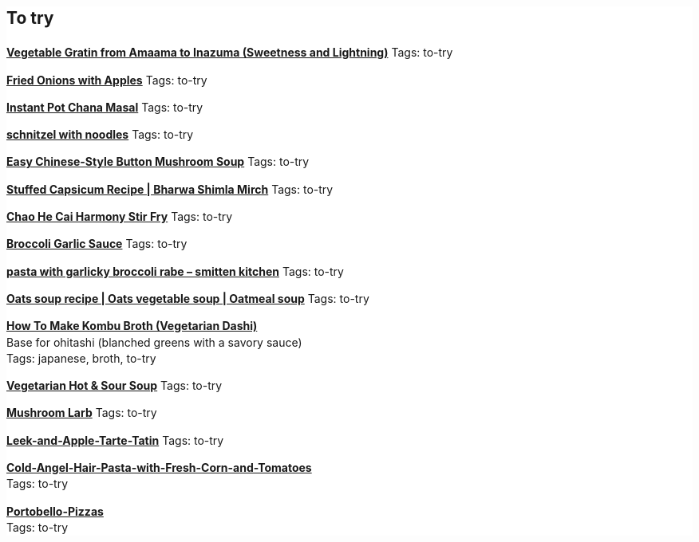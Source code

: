 ## To try

[**Vegetable Gratin from Amaama to Inazuma (Sweetness and Lightning)**](https://onionchoppingninja.tumblr.com/post/152732506533/vegetable-gratin-from-amaama-to-inazuma-sweetness) 
Tags: to-try

[**Fried Onions with Apples**](https://ahundredyearsago.com/2022/01/16/fried-onions-with-apples/) 
Tags: to-try

[**Instant Pot Chana Masal**](https://pipingpotcurry.com/punjabi-chole-instant-pot/#recipe)
Tags: to-try

[**schnitzel with noodles**](https://www.brightgreenrecipes.com/simple-austrian-schnitzel/) 
Tags: to-try

[**Easy Chinese-Style Button Mushroom Soup**](https://thewoksoflife.com/chinese-button-mushroom-soup/)
Tags: to-try

[**Stuffed Capsicum Recipe | Bharwa Shimla Mirch**](https://www.vegrecipesofindia.com/stuffed-capsicum-recipe-bharwan-shimla-mirch/#wprm-recipe-container-138278) 
Tags: to-try

[**Chao He Cai Harmony Stir Fry**](https://thewoksoflife.com/chao-he-cai-harmony-stir-fry/\#recipe)
Tags: to-try

[**Broccoli Garlic Sauce**](https://thewoksoflife.com/broccoli-garlic-sauce/\#recipe)
Tags: to-try

[**pasta with garlicky broccoli rabe – smitten kitchen**](https://smittenkitchen.com/2012/04/pasta-with-garlicky-broccoli-rabe/)
Tags: to-try

[**Oats soup recipe | Oats vegetable soup | Oatmeal soup**](https://www.indianhealthyrecipes.com/oats-soup-recipe/)
Tags: to-try

[**How To Make Kombu Broth (Vegetarian Dashi)**](https://www.thekitchn.com/how-to-make-kombu-broth-vegetarian-dashi-236308)  
Base for ohitashi (blanched greens with a savory sauce)  
Tags: japanese, broth, to-try

[**Vegetarian Hot & Sour Soup**](https://thewoksoflife.com/vegetarian-hot-sour-soup/) 
Tags: to-try

[**Mushroom Larb**](https://thewoksoflife.com/mushroom-larb/#recipe)
Tags: to-try

[**Leek-and-Apple-Tarte-Tatin**](https://www.cookstr.com/Pastries/Leek-and-Apple-Tarte-Tatin)
Tags: to-try

[**Cold-Angel-Hair-Pasta-with-Fresh-Corn-and-Tomatoes**](https://www.cookstr.com/Pasta-Recipes/Cold-Angel-Hair-Pasta-with-Fresh-Corn-and-Tomatoes)  
Tags: to-try

[**Portobello-Pizzas**](https://www.cookstr.com/Pizza-Recipes/Portobello-Pizzas)  
Tags: to-try
